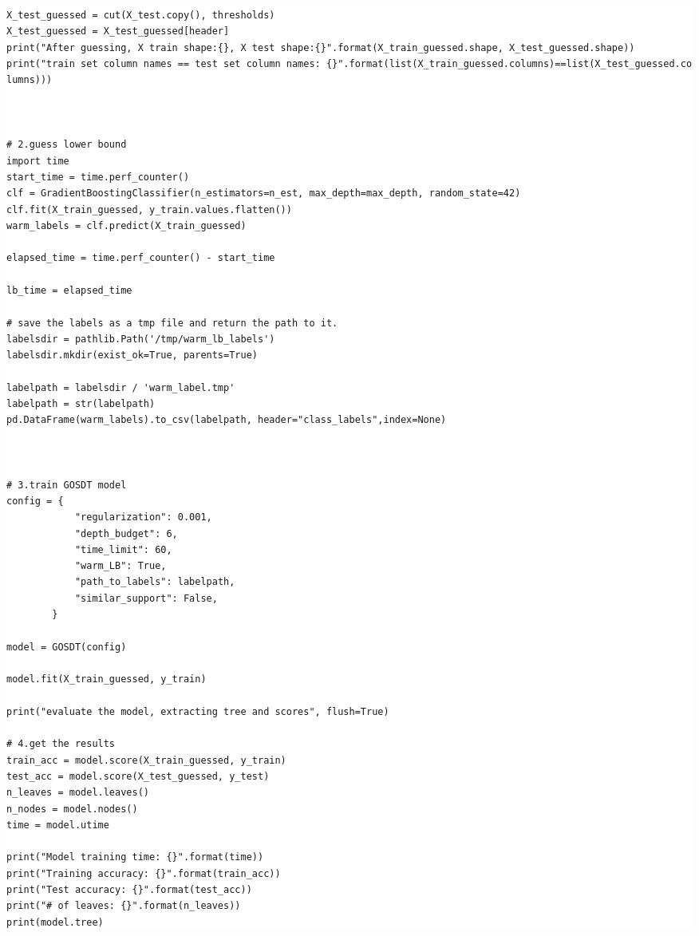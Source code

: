 ```
X_test_guessed = cut(X_test.copy(), thresholds)
X_test_guessed = X_test_guessed[header]
print("After guessing, X train shape:{}, X test shape:{}".format(X_train_guessed.shape, X_test_guessed.shape))
print("train set column names == test set column names: {}".format(list(X_train_guessed.columns)==list(X_test_guessed.columns)))



# 2.guess lower bound
import time
start_time = time.perf_counter()
clf = GradientBoostingClassifier(n_estimators=n_est, max_depth=max_depth, random_state=42)
clf.fit(X_train_guessed, y_train.values.flatten())
warm_labels = clf.predict(X_train_guessed)

elapsed_time = time.perf_counter() - start_time

lb_time = elapsed_time

# save the labels as a tmp file and return the path to it.
labelsdir = pathlib.Path('/tmp/warm_lb_labels')
labelsdir.mkdir(exist_ok=True, parents=True)

labelpath = labelsdir / 'warm_label.tmp'
labelpath = str(labelpath)
pd.DataFrame(warm_labels).to_csv(labelpath, header="class_labels",index=None)



# 3.train GOSDT model
config = {
            "regularization": 0.001,
            "depth_budget": 6,
            "time_limit": 60,
            "warm_LB": True,
            "path_to_labels": labelpath,
            "similar_support": False,
        }

model = GOSDT(config)

model.fit(X_train_guessed, y_train)

print("evaluate the model, extracting tree and scores", flush=True)

# 4.get the results
train_acc = model.score(X_train_guessed, y_train)
test_acc = model.score(X_test_guessed, y_test)
n_leaves = model.leaves()
n_nodes = model.nodes()
time = model.utime

print("Model training time: {}".format(time))
print("Training accuracy: {}".format(train_acc))
print("Test accuracy: {}".format(test_acc))
print("# of leaves: {}".format(n_leaves))
print(model.tree)
```
